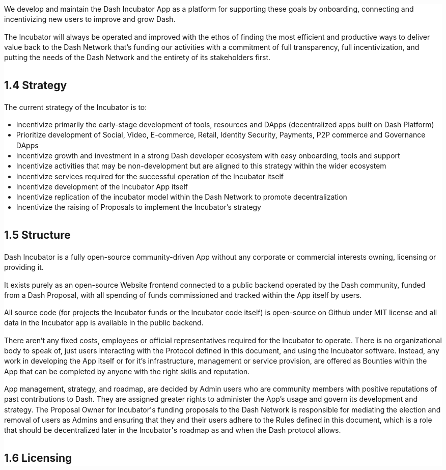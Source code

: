 We develop and maintain the Dash Incubator App as a platform for supporting these goals by onboarding, connecting and incentivizing new users to improve and grow Dash.

The Incubator will always be operated and improved with the ethos of finding the most efficient and productive ways to deliver value back to the Dash Network that’s funding our activities with a commitment of full transparency, full incentivization, and putting the needs of the Dash Network and the entirety of its stakeholders first.

## 1.4 Strategy

The current strategy of the Incubator is to:

*   Incentivize primarily the early-stage development of tools, resources and DApps (decentralized apps built on Dash Platform)
*   Prioritize development of Social, Video, E-commerce, Retail, Identity Security, Payments, P2P commerce and Governance DApps
*   Incentivize growth and investment in a strong Dash developer ecosystem with easy onboarding, tools and support
*   Incentivize activities that may be non-development but are aligned to this strategy within the wider ecosystem
*   Incentivize services required for the successful operation of the Incubator itself
*   Incentivize development of the Incubator App itself
*   Incentivize replication of the incubator model within the Dash Network to promote decentralization
*   Incentivize the raising of Proposals to implement the Incubator’s strategy

## 1.5 Structure

Dash Incubator is a fully open-source community-driven App without any corporate or commercial interests owning, licensing or providing it.  

It exists purely as an open-source Website frontend connected to a public backend operated by the Dash community, funded from a Dash Proposal, with all spending of funds commissioned and tracked within the App itself by users.  

All source code (for projects the Incubator funds or the Incubator code itself) is open-source on Github under MIT license and all data in the Incubator app is available in the public backend.

There aren’t any fixed costs, employees or official representatives required for the Incubator to operate. There is no  organizational body to speak of, just users interacting with the Protocol defined in this document, and using the Incubator software. Instead, any work in developing the App itself or for it’s infrastructure, management or service provision, are offered as Bounties within the App that can be completed by anyone with the right skills and reputation.

App management, strategy, and roadmap, are decided by Admin users who are community members with positive reputations of past contributions to Dash. They are assigned greater rights to administer the App’s usage and govern its development and strategy.  The Proposal Owner for Incubator's funding proposals to the Dash Network is responsible for mediating the election and removal of users as Admins and ensuring that they and their users adhere to the Rules defined in this document, which is a role that should be decentralized later in the Incubator's roadmap as and when the Dash protocol allows.  

## 1.6 Licensing
